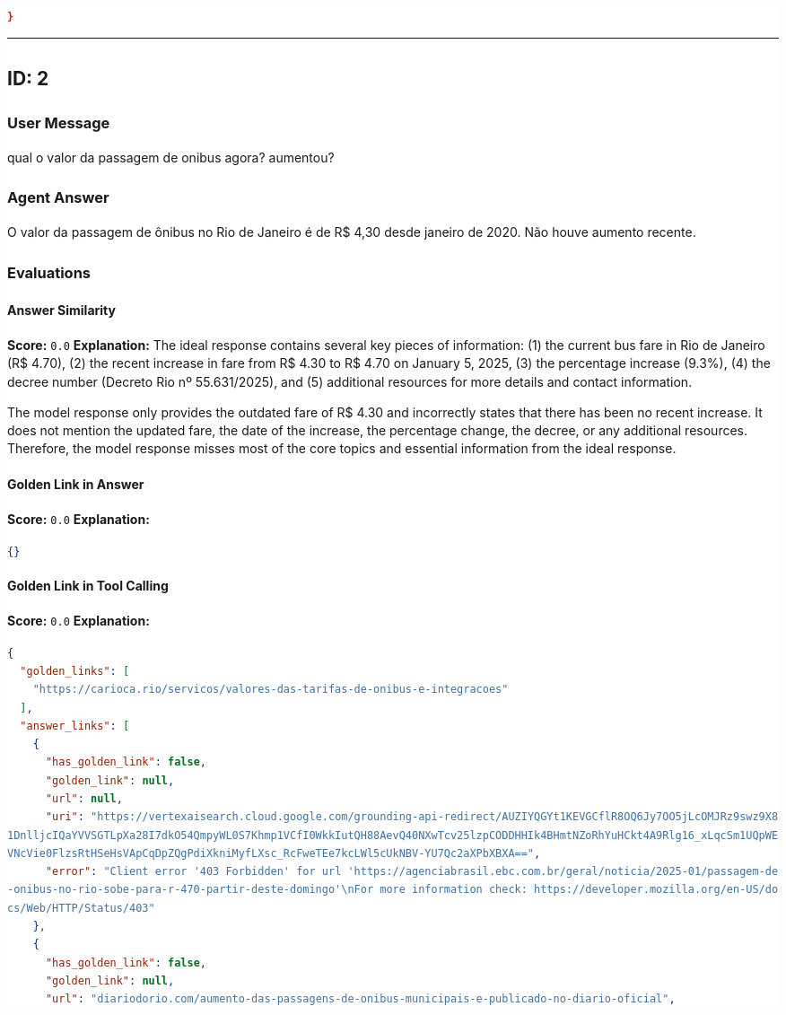 ```json
}
```

---

## ID: 2
### User Message
qual o valor da passagem de onibus agora? aumentou?

### Agent Answer
O valor da passagem de ônibus no Rio de Janeiro é de R$ 4,30 desde janeiro de 2020. Não houve aumento recente.

### Evaluations

#### Answer Similarity
**Score:** `0.0`
**Explanation:**
The ideal response contains several key pieces of information: (1) the current bus fare in Rio de Janeiro (R$ 4.70), (2) the recent increase in fare from R$ 4.30 to R$ 4.70 on January 5, 2025, (3) the percentage increase (9.3%), (4) the decree number (Decreto Rio nº 55.631/2025), and (5) additional resources for more details and contact information. 

The model response only provides the outdated fare of R$ 4.30 and incorrectly states that there has been no recent increase. It does not mention the updated fare, the date of the increase, the percentage change, the decree, or any additional resources. Therefore, the model response misses most of the core topics and essential information from the ideal response.

#### Golden Link in Answer
**Score:** `0.0`
**Explanation:**
```json
{}
```

#### Golden Link in Tool Calling
**Score:** `0.0`
**Explanation:**
```json
{
  "golden_links": [
    "https://carioca.rio/servicos/valores-das-tarifas-de-onibus-e-integracoes"
  ],
  "answer_links": [
    {
      "has_golden_link": false,
      "golden_link": null,
      "url": null,
      "uri": "https://vertexaisearch.cloud.google.com/grounding-api-redirect/AUZIYQGYt1KEVGCflR8OQ6Jy7OO5jLcOMJRz9swz9X81DnlljcIQaYVVSGTLpXa28I7dkO54QmpyWL0S7Khmp1VCfI0WkkIutQH88AevQ40NXwTcv25lzpCODDHHIk4BHmtNZoRhYuHCkt4A9Rlg16_xLqcSm1UQpWEVNcVie0FlzsRtHSeHsVApCqDpZQgPdiXkniMyfLXsc_RcFweTEe7kcLWl5cUkNBV-YU7Qc2aXPbXBXA==",
      "error": "Client error '403 Forbidden' for url 'https://agenciabrasil.ebc.com.br/geral/noticia/2025-01/passagem-de-onibus-no-rio-sobe-para-r-470-partir-deste-domingo'\nFor more information check: https://developer.mozilla.org/en-US/docs/Web/HTTP/Status/403"
    },
    {
      "has_golden_link": false,
      "golden_link": null,
      "url": "diariodorio.com/aumento-das-passagens-de-onibus-municipais-e-publicado-no-diario-oficial",
```